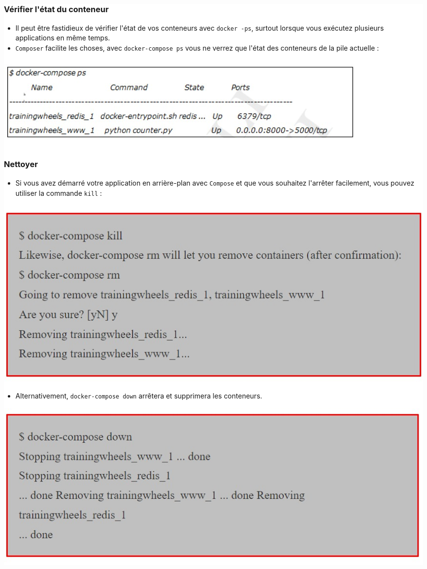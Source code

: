
### Vérifier l'état du conteneur

+ Il peut être fastidieux de vérifier l'état de vos conteneurs avec `docker -ps`, surtout lorsque vous exécutez plusieurs applications en même temps.
+ `Composer` facilite les choses, avec `docker-compose ps` vous ne verrez que l'état des conteneurs de la pile actuelle :

![Alt Text](images/image122.jpeg)

### Nettoyer

+ Si vous avez démarré votre application en arrière-plan avec `Compose` et que vous souhaitez l'arrêter facilement, vous pouvez utiliser la commande `kill` :

![Alt Text](images/image123.jpeg)

+ Alternativement, `docker-compose down` arrêtera et supprimera les conteneurs.

![Alt Text](images/image124.jpeg)
